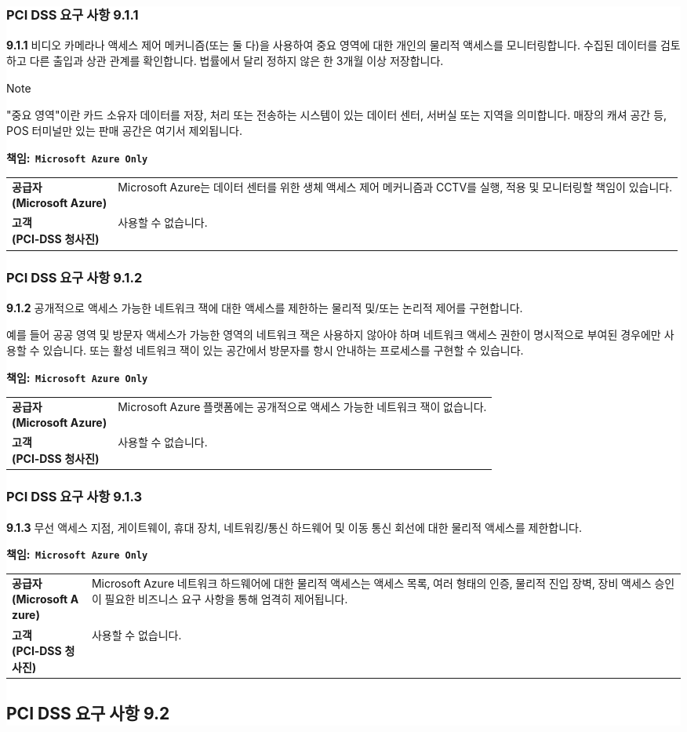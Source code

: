 

### <a name="pci-dss-requirement-911"></a>PCI DSS 요구 사항 9.1.1

**9.1.1** 비디오 카메라나 액세스 제어 메커니즘(또는 둘 다)을 사용하여 중요 영역에 대한 개인의 물리적 액세스를 모니터링합니다. 수집된 데이터를 검토하고 다른 출입과 상관 관계를 확인합니다. 법률에서 달리 정하지 않은 한 3개월 이상 저장합니다.

> [!NOTE]
> "중요 영역"이란 카드 소유자 데이터를 저장, 처리 또는 전송하는 시스템이 있는 데이터 센터, 서버실 또는 지역을 의미합니다. 매장의 캐셔 공간 등, POS 터미널만 있는 판매 공간은 여기서 제외됩니다.

**책임:&nbsp;&nbsp;`Microsoft Azure Only`**

|||
|---|---|
| **공급자<br />(Microsoft&nbsp;Azure)** | Microsoft Azure는 데이터 센터를 위한 생체 액세스 제어 메커니즘과 CCTV를 실행, 적용 및 모니터링할 책임이 있습니다. |
| **고객<br />(PCI&#8209;DSS&nbsp;청사진)** | 사용할 수 없습니다.|



### <a name="pci-dss-requirement-912"></a>PCI DSS 요구 사항 9.1.2

**9.1.2** 공개적으로 액세스 가능한 네트워크 잭에 대한 액세스를 제한하는 물리적 및/또는 논리적 제어를 구현합니다. 

예를 들어 공공 영역 및 방문자 액세스가 가능한 영역의 네트워크 잭은 사용하지 않아야 하며 네트워크 액세스 권한이 명시적으로 부여된 경우에만 사용할 수 있습니다. 또는 활성 네트워크 잭이 있는 공간에서 방문자를 항시 안내하는 프로세스를 구현할 수 있습니다.

**책임:&nbsp;&nbsp;`Microsoft Azure Only`**

|||
|---|---|
| **공급자<br />(Microsoft&nbsp;Azure)** | Microsoft Azure 플랫폼에는 공개적으로 액세스 가능한 네트워크 잭이 없습니다. |
| **고객<br />(PCI&#8209;DSS&nbsp;청사진)** | 사용할 수 없습니다.|



### <a name="pci-dss-requirement-913"></a>PCI DSS 요구 사항 9.1.3

**9.1.3** 무선 액세스 지점, 게이트웨이, 휴대 장치, 네트워킹/통신 하드웨어 및 이동 통신 회선에 대한 물리적 액세스를 제한합니다.

**책임:&nbsp;&nbsp;`Microsoft Azure Only`**

|||
|---|---|
| **공급자<br />(Microsoft&nbsp;Azure)** | Microsoft Azure 네트워크 하드웨어에 대한 물리적 액세스는 액세스 목록, 여러 형태의 인증, 물리적 진입 장벽, 장비 액세스 승인이 필요한 비즈니스 요구 사항을 통해 엄격히 제어됩니다. |
| **고객<br />(PCI&#8209;DSS&nbsp;청사진)** | 사용할 수 없습니다.|



## <a name="pci-dss-requirement-92"></a>PCI DSS 요구 사항 9.2
